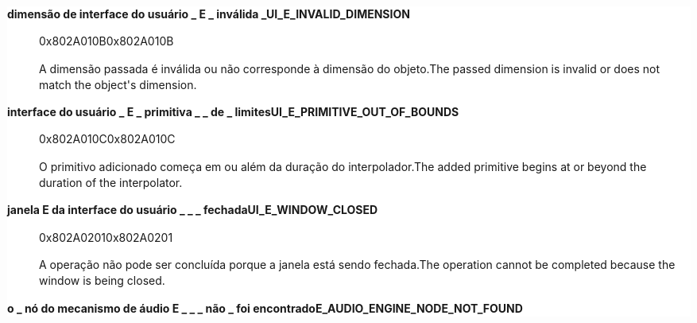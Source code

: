 
</dt> </dl> </dd> <dt>

<span data-ttu-id="b0ac0-174"><span id="UI_E_INVALID_DIMENSION"></span><span id="ui_e_invalid_dimension"></span>**dimensão de interface do usuário \_ E \_ inválida \_**</span><span class="sxs-lookup"><span data-stu-id="b0ac0-174"><span id="UI_E_INVALID_DIMENSION"></span><span id="ui_e_invalid_dimension"></span>**UI\_E\_INVALID\_DIMENSION**</span></span>
</dt> <dd> <dl> <dt>

<span data-ttu-id="b0ac0-175">0x802A010B</span><span class="sxs-lookup"><span data-stu-id="b0ac0-175">0x802A010B</span></span>
</dt> <dt>



<span data-ttu-id="b0ac0-176">A dimensão passada é inválida ou não corresponde à dimensão do objeto.</span><span class="sxs-lookup"><span data-stu-id="b0ac0-176">The passed dimension is invalid or does not match the object's dimension.</span></span>


</dt> </dl> </dd> <dt>

<span data-ttu-id="b0ac0-177"><span id="UI_E_PRIMITIVE_OUT_OF_BOUNDS"></span><span id="ui_e_primitive_out_of_bounds"></span>**interface do usuário \_ E \_ primitiva \_ \_ de \_ limites**</span><span class="sxs-lookup"><span data-stu-id="b0ac0-177"><span id="UI_E_PRIMITIVE_OUT_OF_BOUNDS"></span><span id="ui_e_primitive_out_of_bounds"></span>**UI\_E\_PRIMITIVE\_OUT\_OF\_BOUNDS**</span></span>
</dt> <dd> <dl> <dt>

<span data-ttu-id="b0ac0-178">0x802A010C</span><span class="sxs-lookup"><span data-stu-id="b0ac0-178">0x802A010C</span></span>
</dt> <dt>



<span data-ttu-id="b0ac0-179">O primitivo adicionado começa em ou além da duração do interpolador.</span><span class="sxs-lookup"><span data-stu-id="b0ac0-179">The added primitive begins at or beyond the duration of the interpolator.</span></span>


</dt> </dl> </dd> <dt>

<span data-ttu-id="b0ac0-180"><span id="UI_E_WINDOW_CLOSED"></span><span id="ui_e_window_closed"></span>**janela E da interface do usuário \_ \_ \_ fechada**</span><span class="sxs-lookup"><span data-stu-id="b0ac0-180"><span id="UI_E_WINDOW_CLOSED"></span><span id="ui_e_window_closed"></span>**UI\_E\_WINDOW\_CLOSED**</span></span>
</dt> <dd> <dl> <dt>

<span data-ttu-id="b0ac0-181">0x802A0201</span><span class="sxs-lookup"><span data-stu-id="b0ac0-181">0x802A0201</span></span>
</dt> <dt>



<span data-ttu-id="b0ac0-182">A operação não pode ser concluída porque a janela está sendo fechada.</span><span class="sxs-lookup"><span data-stu-id="b0ac0-182">The operation cannot be completed because the window is being closed.</span></span>


</dt> </dl> </dd> <dt>

<span data-ttu-id="b0ac0-183"><span id="E_AUDIO_ENGINE_NODE_NOT_FOUND"></span><span id="e_audio_engine_node_not_found"></span>**o \_ nó do mecanismo de áudio E \_ \_ \_ não \_ foi encontrado**</span><span class="sxs-lookup"><span data-stu-id="b0ac0-183"><span id="E_AUDIO_ENGINE_NODE_NOT_FOUND"></span><span id="e_audio_engine_node_not_found"></span>**E\_AUDIO\_ENGINE\_NODE\_NOT\_FOUND**</span></span>
</dt> <dd> <dl> <dt>
